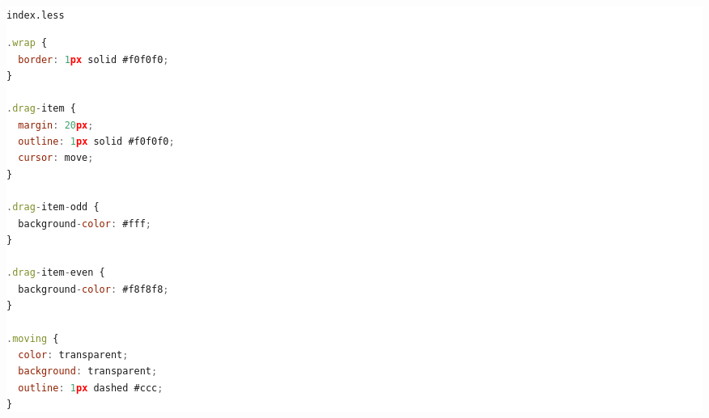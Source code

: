 `index.less`

```js
.wrap {
  border: 1px solid #f0f0f0;
}

.drag-item {
  margin: 20px;
  outline: 1px solid #f0f0f0;
  cursor: move;
}

.drag-item-odd {
  background-color: #fff;
}

.drag-item-even {
  background-color: #f8f8f8;
}

.moving {
  color: transparent;
  background: transparent;
  outline: 1px dashed #ccc;
}
```





